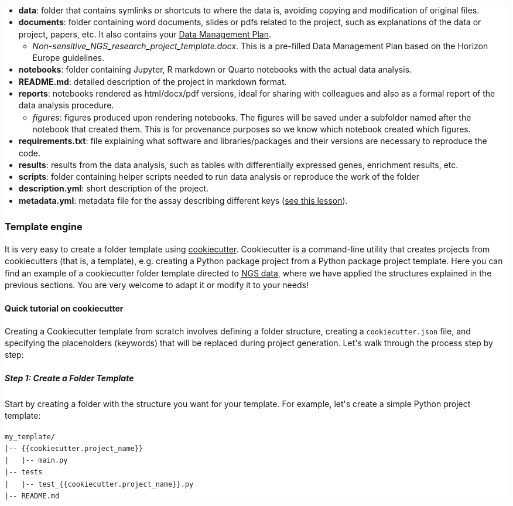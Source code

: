 - **data**: folder that contains symlinks or shortcuts to where the data is, avoiding copying and modification of original files.
- **documents**: folder containing word documents, slides or pdfs related to the project, such as explanations of the data or project, papers, etc. It also contains your [Data Management Plan](./05_DMP.md).
    - *Non-sensitive_NGS_research_project_template.docx*. This is a pre-filled Data Management Plan based on the Horizon Europe guidelines.
- **notebooks**: folder containing Jupyter, R markdown or Quarto notebooks with the actual data analysis.
- **README.md**: detailed description of the project in markdown format.
- **reports**: notebooks rendered as html/docx/pdf versions, ideal for sharing with colleagues and also as a formal report of the data analysis procedure.
    - *figures*: figures produced upon rendering notebooks. The figures will be saved under a subfolder named after the notebook that created them. This is for provenance purposes so we know which notebook created which figures.
- **requirements.txt**: file explaining what software and libraries/packages and their versions are necessary to reproduce the code.
- **results**: results from the data analysis, such as tables with differentially expressed genes, enrichment results, etc.
- **scripts**: folder containing helper scripts needed to run data analysis or reproduce the work of the folder
- **description.yml**: short description of the project.
- **metadata.yml**: metadata file for the assay describing different keys ([see this lesson](./07_metadata.md)).

### Template engine

It is very easy to create a folder template using [cookiecutter](https://github.com/cookiecutter/cookiecutter). Cookiecutter is a command-line utility that creates projects from cookiecutters (that is, a template), e.g. creating a Python package project from a Python package project template. Here you can find an example of a cookiecutter folder template directed to [NGS data](https://github.com/brickmanlab/ngs-template), where we have applied the structures explained in the previous sections. You are very welcome to adapt it or modify it to your needs!

#### Quick tutorial on cookiecutter

Creating a Cookiecutter template from scratch involves defining a folder structure, creating a `cookiecutter.json` file, and specifying the placeholders (keywords) that will be replaced during project generation. Let's walk through the process step by step:

##### Step 1: Create a Folder Template

Start by creating a folder with the structure you want for your template. For example, let's create a simple Python project template:

```plaintext
my_template/
|-- {{cookiecutter.project_name}}
|   |-- main.py
|-- tests
|   |-- test_{{cookiecutter.project_name}}.py
|-- README.md
```
